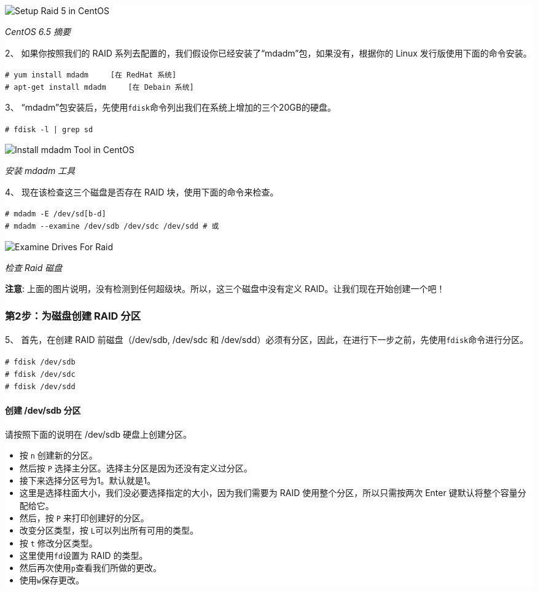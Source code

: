![Setup Raid 5 in CentOS](http://www.tecmint.com/wp-content/uploads/2014/11/CentOS-6.5-Summary.png)

*CentOS 6.5 摘要*

2、 如果你按照我们的 RAID 系列去配置的，我们假设你已经安装了“mdadm”包，如果没有，根据你的 Linux 发行版使用下面的命令安装。

    # yum install mdadm		[在 RedHat 系统]
    # apt-get install mdadm 	[在 Debain 系统]

3、 “mdadm”包安装后，先使用`fdisk`命令列出我们在系统上增加的三个20GB的硬盘。

    # fdisk -l | grep sd

![Install mdadm Tool in CentOS](http://www.tecmint.com/wp-content/uploads/2014/11/Install-mdadm-Tool.png)

*安装 mdadm 工具*

4、 现在该检查这三个磁盘是否存在 RAID 块，使用下面的命令来检查。

    # mdadm -E /dev/sd[b-d]
    # mdadm --examine /dev/sdb /dev/sdc /dev/sdd # 或

![Examine Drives For Raid](http://www.tecmint.com/wp-content/uploads/2014/11/Examine-Drives-For-Raid.png)

*检查 Raid 磁盘*

**注意**: 上面的图片说明，没有检测到任何超级块。所以，这三个磁盘中没有定义 RAID。让我们现在开始创建一个吧！

### 第2步：为磁盘创建 RAID 分区 ###

5、 首先，在创建 RAID 前磁盘（/dev/sdb, /dev/sdc 和 /dev/sdd）必须有分区，因此，在进行下一步之前，先使用`fdisk`命令进行分区。

    # fdisk /dev/sdb
    # fdisk /dev/sdc
    # fdisk /dev/sdd

#### 创建 /dev/sdb 分区 ####

请按照下面的说明在 /dev/sdb 硬盘上创建分区。

- 按 `n` 创建新的分区。
- 然后按 `P` 选择主分区。选择主分区是因为还没有定义过分区。
- 接下来选择分区号为1。默认就是1。
- 这里是选择柱面大小，我们没必要选择指定的大小，因为我们需要为 RAID 使用整个分区，所以只需按两次 Enter 键默认将整个容量分配给它。
- 然后，按 `P` 来打印创建好的分区。
- 改变分区类型，按 `L`可以列出所有可用的类型。
- 按 `t` 修改分区类型。
- 这里使用`fd`设置为 RAID 的类型。
- 然后再次使用`p`查看我们所做的更改。
- 使用`w`保存更改。
